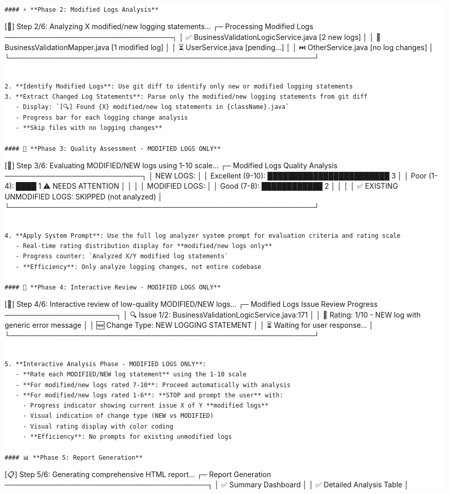 ```
#### ⚡ **Phase 2: Modified Logs Analysis**
```
[📝] Step 2/6: Analyzing X modified/new logging statements...
┌─ Processing Modified Logs ─────────────────────────────────┐
│ ✅ BusinessValidationLogicService.java    [2 new logs]     │
│ 🔄 BusinessValidationMapper.java         [1 modified log] │
│ ⏳ UserService.java                      [pending...]      │
│ ⏭️ OtherService.java                     [no log changes] │
└────────────────────────────────────────────────────────────┘
```

2. **Identify Modified Logs**: Use git diff to identify only new or modified logging statements
3. **Extract Changed Log Statements**: Parse only the modified/new logging statements from git diff
   - Display: `[🔍] Found {X} modified/new log statements in {className}.java`
   - Progress bar for each logging change analysis
   - **Skip files with no logging changes**

#### 🧠 **Phase 3: Quality Assessment - MODIFIED LOGS ONLY**
```
[🎯] Step 3/6: Evaluating MODIFIED/NEW logs using 1-10 scale...
┌─ Modified Logs Quality Analysis ───────────────────────────┐
│ NEW LOGS:                                                  │
│   Excellent (9-10): ████████████████████████ 3            │
│   Poor (1-4):      ████ 1  ⚠️  NEEDS ATTENTION            │
│                                                            │
│ MODIFIED LOGS:                                             │
│   Good (7-8):      ████████████ 2                         │
│                                                            │
│ ✅ EXISTING UNMODIFIED LOGS: SKIPPED (not analyzed)       │
└────────────────────────────────────────────────────────────┘
```

4. **Apply System Prompt**: Use the full log analyzer system prompt for evaluation criteria and rating scale
   - Real-time rating distribution display for **modified/new logs only**
   - Progress counter: `Analyzed X/Y modified log statements`
   - **Efficiency**: Only analyze logging changes, not entire codebase

#### 💬 **Phase 4: Interactive Review - MODIFIED LOGS ONLY**
```
[🔧] Step 4/6: Interactive review of low-quality MODIFIED/NEW logs...
┌─ Modified Logs Issue Review Progress ──────────────────────┐
│ 🔍 Issue 1/2: BusinessValidationLogicService.java:171     │
│ 📝 Rating: 1/10 - NEW log with generic error message      │
│ 🆕 Change Type: NEW LOGGING STATEMENT                     │
│ ⏳ Waiting for user response...                           │
└────────────────────────────────────────────────────────────┘
```

5. **Interactive Analysis Phase - MODIFIED LOGS ONLY**: 
   - **Rate each MODIFIED/NEW log statement** using the 1-10 scale
   - **For modified/new logs rated 7-10**: Proceed automatically with analysis
   - **For modified/new logs rated 1-6**: **STOP and prompt the user** with:
     - Progress indicator showing current issue X of Y **modified logs**
     - Visual indication of change type (NEW vs MODIFIED)
     - Visual rating display with color coding
     - **Efficiency**: No prompts for existing unmodified logs

#### 📊 **Phase 5: Report Generation**
```
[📋] Step 5/6: Generating comprehensive HTML report...
┌─ Report Generation ────────────────────────────────────────┐
│ ✅ Summary Dashboard                                       │
│ ✅ Detailed Analysis Table                                 │